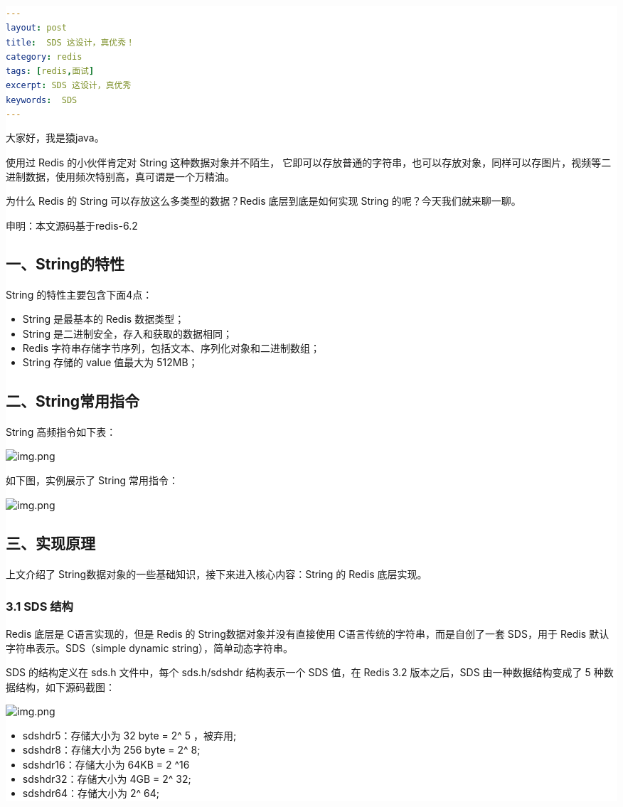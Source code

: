 ```yaml
---
layout: post
title:  SDS 这设计，真优秀！
category: redis
tags: [redis,面试]
excerpt: SDS 这设计，真优秀
keywords:  SDS
---
```


大家好，我是猿java。

使用过 Redis 的小伙伴肯定对 String 这种数据对象并不陌生， 它即可以存放普通的字符串，也可以存放对象，同样可以存图片，视频等二进制数据，使用频次特别高，真可谓是一个万精油。

为什么 Redis 的 String 可以存放这么多类型的数据？Redis 底层到底是如何实现 String 的呢？今天我们就来聊一聊。

申明：本文源码基于redis-6.2

## 一、String的特性
String 的特性主要包含下面4点：

- String 是最基本的 Redis 数据类型；
- String 是二进制安全，存入和获取的数据相同；
- Redis 字符串存储字节序列，包括文本、序列化对象和二进制数组；
- String 存储的 value 值最大为 512MB；


## 二、String常用指令
String 高频指令如下表：

![img.png](https://yuanjava.cn/assets/md/redis/redis-string-command.png)

如下图，实例展示了 String 常用指令：

![img.png](https://yuanjava.cn/assets/md/redis/redis-string-command-use.png)



## 三、实现原理
上文介绍了 String数据对象的一些基础知识，接下来进入核心内容：String 的 Redis 底层实现。

### 3.1 SDS 结构

Redis 底层是 C语言实现的，但是 Redis 的 String数据对象并没有直接使用 C语言传统的字符串，而是自创了一套 SDS，用于 Redis 默认字符串表示。SDS（simple dynamic string），简单动态字符串。

SDS 的结构定义在 sds.h 文件中，每个 sds.h/sdshdr 结构表示一个 SDS 值，在 Redis 3.2 版本之后，SDS 由一种数据结构变成了 5 种数据结构，如下源码截图：

![img.png](https://yuanjava.cn/assets/md/redis/sds-struct.png)

- sdshdr5：存储大小为 32 byte = 2^ 5 ，被弃用;
- sdshdr8：存储大小为 256 byte = 2^ 8;
- sdshdr16：存储大小为 64KB = 2 ^16
- sdshdr32：存储大小为 4GB = 2^ 32;
- sdshdr64：存储大小为 2^ 64;
